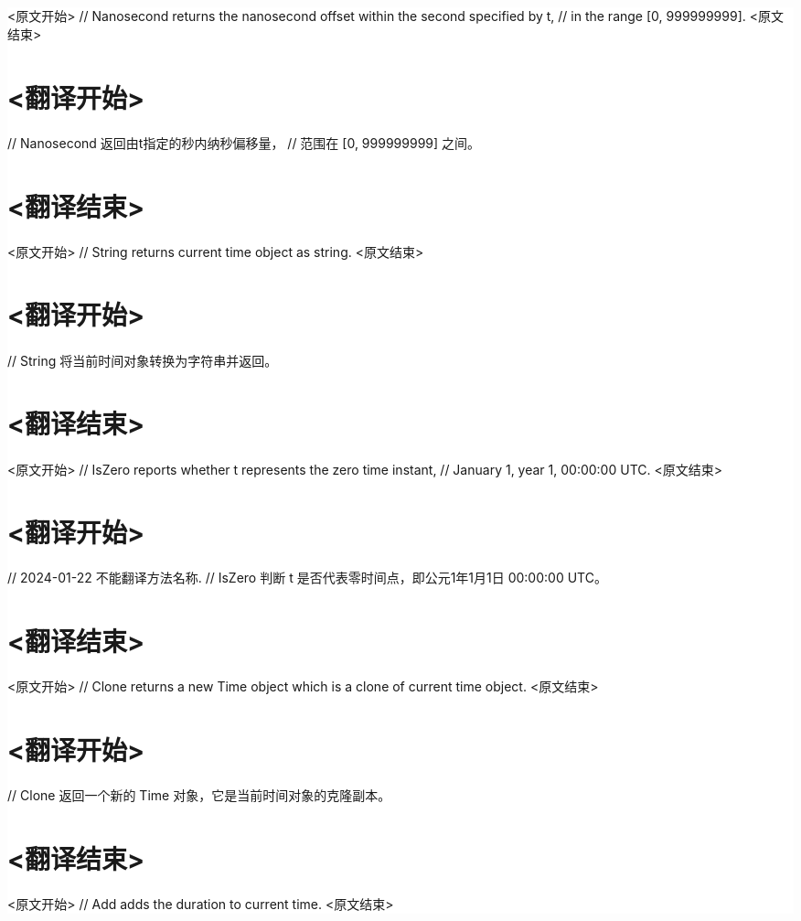 
<原文开始>
// Nanosecond returns the nanosecond offset within the second specified by t,
// in the range [0, 999999999].
<原文结束>

# <翻译开始>
// Nanosecond 返回由t指定的秒内纳秒偏移量，
// 范围在 [0, 999999999] 之间。
# <翻译结束>


<原文开始>
// String returns current time object as string.
<原文结束>

# <翻译开始>
// String 将当前时间对象转换为字符串并返回。
# <翻译结束>


<原文开始>
// IsZero reports whether t represents the zero time instant,
// January 1, year 1, 00:00:00 UTC.
<原文结束>

# <翻译开始>
// 2024-01-22 不能翻译方法名称.
// IsZero 判断 t 是否代表零时间点，即公元1年1月1日 00:00:00 UTC。
# <翻译结束>


<原文开始>
// Clone returns a new Time object which is a clone of current time object.
<原文结束>

# <翻译开始>
// Clone 返回一个新的 Time 对象，它是当前时间对象的克隆副本。
# <翻译结束>


<原文开始>
// Add adds the duration to current time.
<原文结束>
